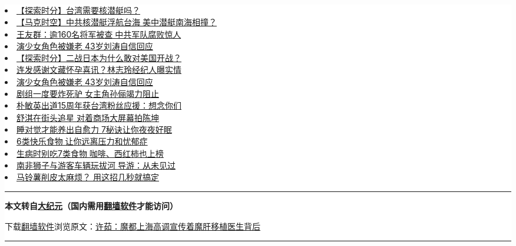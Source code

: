 <li><a href="https://github.com/ejzdca3318/djy/blob/master/gb/21/12/1/n13410993.md#1">【探索时分】台湾需要核潜艇吗？</a></li>
<li><a href="https://github.com/ejzdca3318/djy/blob/master/gb/21/12/2/n13412453.md#1">【马克时空】中共核潜艇浮航台海 美中潜艇南海相撞？</a></li>
<li><a href="https://github.com/ejzdca3318/djy/blob/master/gb/21/11/29/n13406539.md#1">王友群：逾160名将军被查 中共军队腐败惊人</a></li>
<li><a href="https://github.com/ejzdca3318/djy/blob/master/gb/21/11/29/n13406739.md#1">演少女角色被嫌老 43岁刘涛自信回应</a></li>
<li><a href="https://github.com/ejzdca3318/djy/blob/master/gb/21/11/29/n13406674.md#1">【探索时分】二战日本为什么敢对美国开战？</a></li>
<li><a href="https://github.com/ejzdca3318/djy/blob/master/gb/21/11/30/n13408596.md#1">连发感谢文藏怀孕喜讯？林志玲经纪人曝实情</a></li>
<li><a href="https://github.com/ejzdca3318/djy/blob/master/gb/21/11/29/n13406739.md#1">演少女角色被嫌老 43岁刘涛自信回应</a></li>
<li><a href="https://github.com/ejzdca3318/djy/blob/master/gb/21/11/29/n13406484.md#1">剧组一度要炸死驴 女主角孙俪竭力阻止</a></li>
<li><a href="https://github.com/ejzdca3318/djy/blob/master/gb/21/11/30/n13407479.md#1">朴敏英出道15周年获台湾粉丝应援：想念你们</a></li>
<li><a href="https://github.com/ejzdca3318/djy/blob/master/gb/21/11/30/n13408676.md#1">舒淇在街头追星 对着商场大屏幕拍陈坤</a></li>
<li><a href="https://github.com/ejzdca3318/djy/blob/master/gb/21/11/30/n13407593.md#1">睡对觉才能养出自愈力 7秘诀让你夜夜好眠</a></li>
<li><a href="https://github.com/ejzdca3318/djy/blob/master/gb/21/11/27/n13402465.md#1">6类快乐食物 让你远离压力和忧郁症</a></li>
<li><a href="https://github.com/ejzdca3318/djy/blob/master/gb/21/11/30/n13407086.md#1">生病时别吃7类食物 咖啡、西红柿也上榜</a></li>
<li><a href="https://github.com/ejzdca3318/djy/blob/master/gb/21/12/1/n13409669.md#1">南非狮子与游客车辆玩拔河 导游：从未见过</a></li>
<li><a href="https://github.com/ejzdca3318/djy/blob/master/gb/21/11/30/n13407456.md#1">马铃薯削皮太麻烦？ 用这招几秒就搞定</a></li>
<hr>

<strong>本文转自<a href="https://www.epochtimes.com">大纪元</a>（国内需用<a href="https://github.com/xbyzgo3148/www/blob/master/README.md#8">翻墙软件</a>才能访问）</strong><p>下载<a href="https://github.com/xbyzgo3148/www/blob/master/README.md#8">翻墙软件</a>浏览原文：<a href="https://www.epochtimes.com/gb/18/6/17/n10492353.htm">许茹：魔都上海高调宣传着魔肝移植医生背后</a></p><hr>
